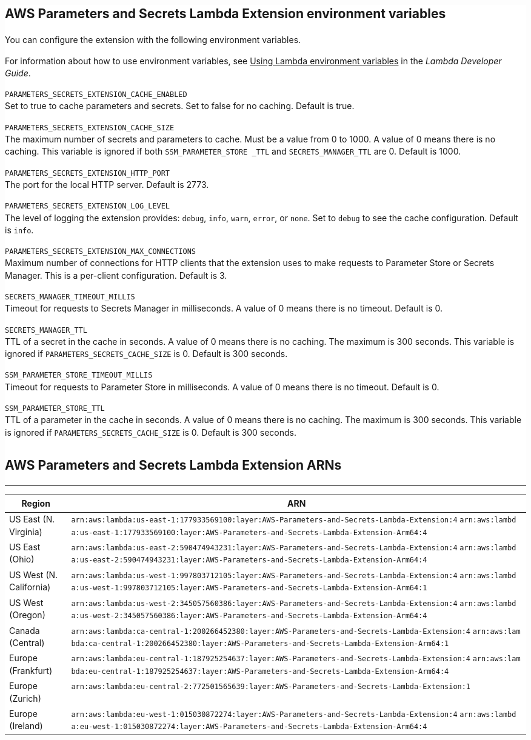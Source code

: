 ## AWS Parameters and Secrets Lambda Extension environment variables<a name="retrieving-secrets_lambda_env-var"></a>

You can configure the extension with the following environment variables\.

For information about how to use environment variables, see [Using Lambda environment variables](https://docs.aws.amazon.com/lambda/latest/dg/configuration-envvars.html) in the *Lambda Developer Guide*\. 

`PARAMETERS_SECRETS_EXTENSION_CACHE_ENABLED`  
Set to true to cache parameters and secrets\. Set to false for no caching\. Default is true\.

`PARAMETERS_SECRETS_EXTENSION_CACHE_SIZE`  
The maximum number of secrets and parameters to cache\. Must be a value from 0 to 1000\. A value of 0 means there is no caching\. This variable is ignored if both `SSM_PARAMETER_STORE _TTL` and `SECRETS_MANAGER_TTL` are 0\. Default is 1000\.

`PARAMETERS_SECRETS_EXTENSION_HTTP_PORT`  
The port for the local HTTP server\. Default is 2773\.

`PARAMETERS_SECRETS_EXTENSION_LOG_LEVEL`  
The level of logging the extension provides: `debug`, `info`, `warn`, `error`, or `none`\. Set to `debug` to see the cache configuration\. Default is `info`\.

`PARAMETERS_SECRETS_EXTENSION_MAX_CONNECTIONS`  
Maximum number of connections for HTTP clients that the extension uses to make requests to Parameter Store or Secrets Manager\. This is a per\-client configuration\. Default is 3\.

`SECRETS_MANAGER_TIMEOUT_MILLIS`  
Timeout for requests to Secrets Manager in milliseconds\. A value of 0 means there is no timeout\. Default is 0\.

`SECRETS_MANAGER_TTL`  
TTL of a secret in the cache in seconds\. A value of 0 means there is no caching\. The maximum is 300 seconds\. This variable is ignored if `PARAMETERS_SECRETS_CACHE_SIZE` is 0\. Default is 300 seconds\.

`SSM_PARAMETER_STORE_TIMEOUT_MILLIS`  
Timeout for requests to Parameter Store in milliseconds\. A value of 0 means there is no timeout\. Default is 0\.

`SSM_PARAMETER_STORE_TTL`  
TTL of a parameter in the cache in seconds\. A value of 0 means there is no caching\. The maximum is 300 seconds\. This variable is ignored if `PARAMETERS_SECRETS_CACHE_SIZE` is 0\. Default is 300 seconds\.

## AWS Parameters and Secrets Lambda Extension ARNs<a name="retrieving-secrets_lambda_ARNs"></a>


****  

| Region | ARN | 
| --- | --- | 
|  US East \(N\. Virginia\)  |  `arn:aws:lambda:us-east-1:177933569100:layer:AWS-Parameters-and-Secrets-Lambda-Extension:4` `arn:aws:lambda:us-east-1:177933569100:layer:AWS-Parameters-and-Secrets-Lambda-Extension-Arm64:4`  | 
|  US East \(Ohio\)  |  `arn:aws:lambda:us-east-2:590474943231:layer:AWS-Parameters-and-Secrets-Lambda-Extension:4` `arn:aws:lambda:us-east-2:590474943231:layer:AWS-Parameters-and-Secrets-Lambda-Extension-Arm64:4`  | 
|  US West \(N\. California\)  |  `arn:aws:lambda:us-west-1:997803712105:layer:AWS-Parameters-and-Secrets-Lambda-Extension:4` `arn:aws:lambda:us-west-1:997803712105:layer:AWS-Parameters-and-Secrets-Lambda-Extension-Arm64:1`  | 
|  US West \(Oregon\)  |  `arn:aws:lambda:us-west-2:345057560386:layer:AWS-Parameters-and-Secrets-Lambda-Extension:4` `arn:aws:lambda:us-west-2:345057560386:layer:AWS-Parameters-and-Secrets-Lambda-Extension-Arm64:4`  | 
|  Canada \(Central\)  |  `arn:aws:lambda:ca-central-1:200266452380:layer:AWS-Parameters-and-Secrets-Lambda-Extension:4` `arn:aws:lambda:ca-central-1:200266452380:layer:AWS-Parameters-and-Secrets-Lambda-Extension-Arm64:1`  | 
|  Europe \(Frankfurt\)  |  `arn:aws:lambda:eu-central-1:187925254637:layer:AWS-Parameters-and-Secrets-Lambda-Extension:4` `arn:aws:lambda:eu-central-1:187925254637:layer:AWS-Parameters-and-Secrets-Lambda-Extension-Arm64:4`  | 
|  Europe \(Zurich\)  |  `arn:aws:lambda:eu-central-2:772501565639:layer:AWS-Parameters-and-Secrets-Lambda-Extension:1`  | 
|  Europe \(Ireland\)  |  `arn:aws:lambda:eu-west-1:015030872274:layer:AWS-Parameters-and-Secrets-Lambda-Extension:4` `arn:aws:lambda:eu-west-1:015030872274:layer:AWS-Parameters-and-Secrets-Lambda-Extension-Arm64:4`  | 
